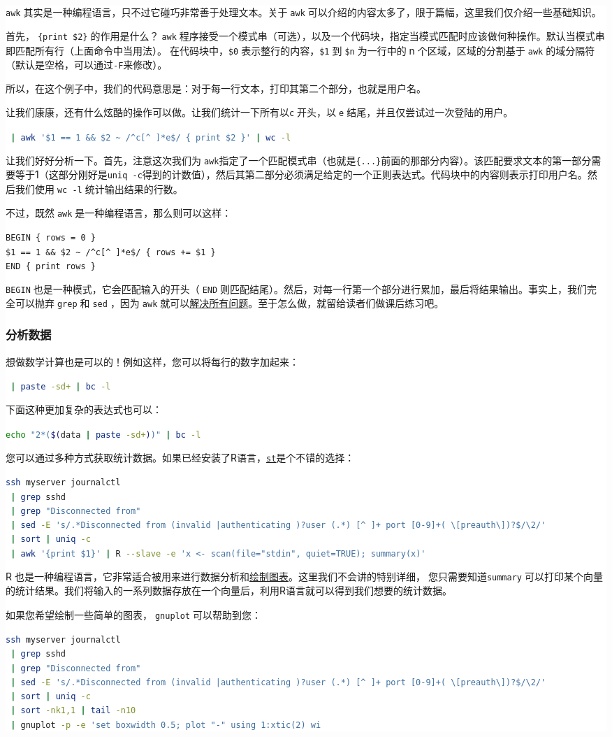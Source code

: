 `awk` 其实是一种编程语言，只不过它碰巧非常善于处理文本。关于 `awk` 可以介绍的内容太多了，限于篇幅，这里我们仅介绍一些基础知识。

首先， `{print $2}` 的作用是什么？ `awk` 程序接受一个模式串（可选），以及一个代码块，指定当模式匹配时应该做何种操作。默认当模式串即匹配所有行（上面命令中当用法）。 在代码块中，`$0` 表示整行的内容，`$1` 到 `$n` 为一行中的 n 个区域，区域的分割基于 `awk` 的域分隔符（默认是空格，可以通过`-F`来修改）。

所以，在这个例子中，我们的代码意思是：对于每一行文本，打印其第二个部分，也就是用户名。

让我们康康，还有什么炫酷的操作可以做。让我们统计一下所有以`c` 开头，以 `e` 结尾，并且仅尝试过一次登陆的用户。

```bash
 | awk '$1 == 1 && $2 ~ /^c[^ ]*e$/ { print $2 }' | wc -l
```

让我们好好分析一下。首先，注意这次我们为 `awk`指定了一个匹配模式串（也就是`{...}`前面的那部分内容）。该匹配要求文本的第一部分需要等于1（这部分刚好是`uniq -c`得到的计数值），然后其第二部分必须满足给定的一个正则表达式。代码块中的内容则表示打印用户名。然后我们使用 `wc -l` 统计输出结果的行数。

不过，既然 `awk` 是一种编程语言，那么则可以这样：

```
BEGIN { rows = 0 }
$1 == 1 && $2 ~ /^c[^ ]*e$/ { rows += $1 }
END { print rows }
```

`BEGIN` 也是一种模式，它会匹配输入的开头（ `END` 则匹配结尾）。然后，对每一行第一个部分进行累加，最后将结果输出。事实上，我们完全可以抛弃 `grep` 和 `sed` ，因为 `awk` 就可以[解决所有问题](https://backreference.org/2010/02/10/idiomatic-awk)。至于怎么做，就留给读者们做课后练习吧。

### 分析数据

想做数学计算也是可以的！例如这样，您可以将每行的数字加起来：

```bash
 | paste -sd+ | bc -l
```

下面这种更加复杂的表达式也可以：

```bash
echo "2*($(data | paste -sd+))" | bc -l
```

您可以通过多种方式获取统计数据。如果已经安装了R语言，[`st`](https://github.com/nferraz/st)是个不错的选择：

```bash
ssh myserver journalctl
 | grep sshd
 | grep "Disconnected from"
 | sed -E 's/.*Disconnected from (invalid |authenticating )?user (.*) [^ ]+ port [0-9]+( \[preauth\])?$/\2/'
 | sort | uniq -c
 | awk '{print $1}' | R --slave -e 'x <- scan(file="stdin", quiet=TRUE); summary(x)'
```

R 也是一种编程语言，它非常适合被用来进行数据分析和[绘制图表](https://ggplot2.tidyverse.org/)。这里我们不会讲的特别详细， 您只需要知道`summary` 可以打印某个向量的统计结果。我们将输入的一系列数据存放在一个向量后，利用R语言就可以得到我们想要的统计数据。

如果您希望绘制一些简单的图表， `gnuplot` 可以帮助到您：

```bash
ssh myserver journalctl
 | grep sshd
 | grep "Disconnected from"
 | sed -E 's/.*Disconnected from (invalid |authenticating )?user (.*) [^ ]+ port [0-9]+( \[preauth\])?$/\2/'
 | sort | uniq -c
 | sort -nk1,1 | tail -n10
 | gnuplot -p -e 'set boxwidth 0.5; plot "-" using 1:xtic(2) wi
```
